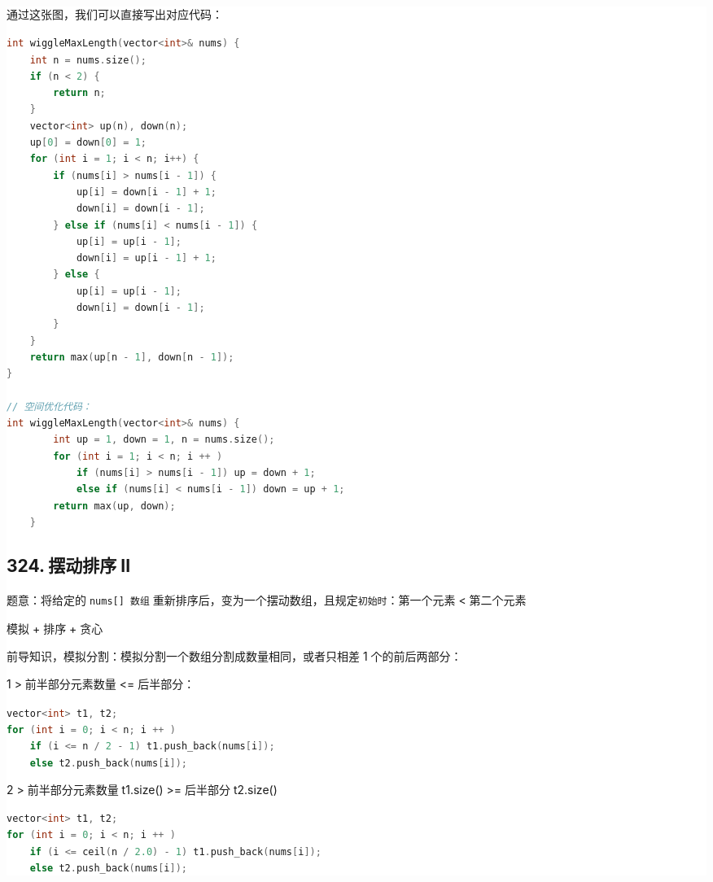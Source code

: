 通过这张图，我们可以直接写出对应代码：

```c++
int wiggleMaxLength(vector<int>& nums) {
    int n = nums.size();
    if (n < 2) {
        return n;
    }
    vector<int> up(n), down(n);
    up[0] = down[0] = 1;
    for (int i = 1; i < n; i++) {
        if (nums[i] > nums[i - 1]) {
            up[i] = down[i - 1] + 1;
            down[i] = down[i - 1];
        } else if (nums[i] < nums[i - 1]) {
            up[i] = up[i - 1];
            down[i] = up[i - 1] + 1;
        } else {
            up[i] = up[i - 1];
            down[i] = down[i - 1];
        }
    }
    return max(up[n - 1], down[n - 1]);
}

// 空间优化代码：
int wiggleMaxLength(vector<int>& nums) {
        int up = 1, down = 1, n = nums.size();
        for (int i = 1; i < n; i ++ ) 
            if (nums[i] > nums[i - 1]) up = down + 1;
            else if (nums[i] < nums[i - 1]) down = up + 1;
        return max(up, down);
    }
```



## 324. 摆动排序 II 
题意：将给定的 `nums[] 数组` 重新排序后，变为一个摆动数组，且规定`初始时`：第一个元素 < 第二个元素

模拟 + 排序 + 贪心

前导知识，模拟分割：模拟分割一个数组分割成数量相同，或者只相差 1 个的前后两部分：

1 > 前半部分元素数量 <= 后半部分：
```c++
vector<int> t1, t2;
for (int i = 0; i < n; i ++ )
    if (i <= n / 2 - 1) t1.push_back(nums[i]);
    else t2.push_back(nums[i]);
```

2 > 前半部分元素数量 t1.size() >= 后半部分 t2.size()
```c++
vector<int> t1, t2;
for (int i = 0; i < n; i ++ )
    if (i <= ceil(n / 2.0) - 1) t1.push_back(nums[i]);
    else t2.push_back(nums[i]);
```
